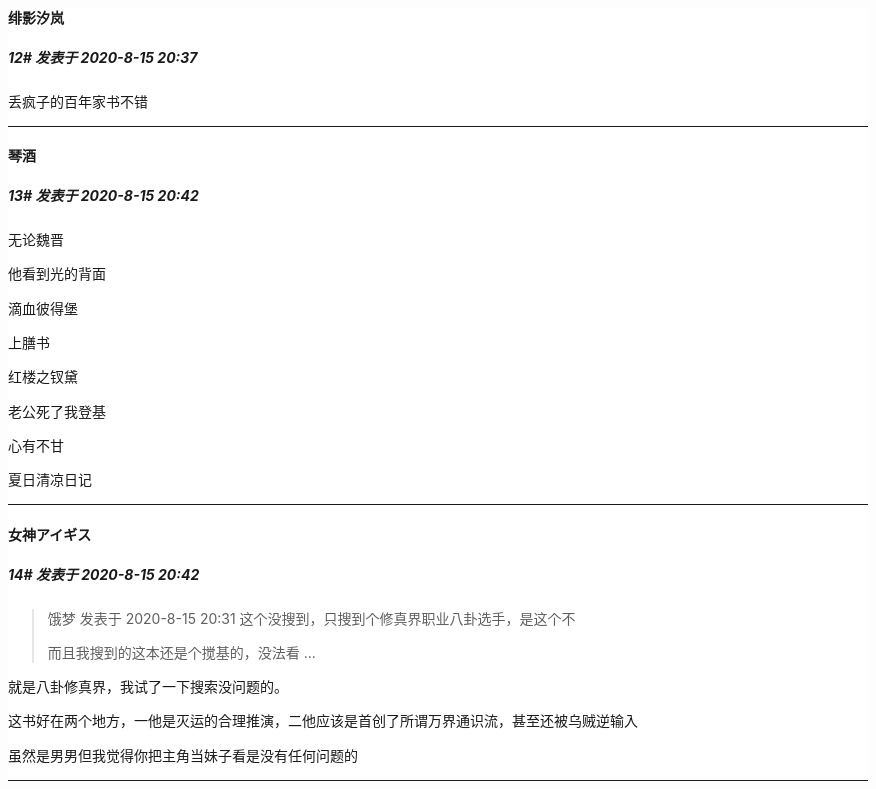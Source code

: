 ####  绯影汐岚  
##### 12#       发表于 2020-8-15 20:37




丢疯子的百年家书不错







-----

####  琴酒  
##### 13#       发表于 2020-8-15 20:42




无论魏晋

他看到光的背面  

滴血彼得堡  

上膳书  

红楼之钗黛  

老公死了我登基

心有不甘

夏日清凉日记







-----

####  女神アイギス  
##### 14#       发表于 2020-8-15 20:42



<blockquote>饿梦 发表于 2020-8-15 20:31
这个没搜到，只搜到个修真界职业八卦选手，是这个不

而且我搜到的这本还是个搅基的，没法看 ...</blockquote>
就是八卦修真界，我试了一下搜索没问题的。

这书好在两个地方，一他是灭运的合理推演，二他应该是首创了所谓万界通识流，甚至还被乌贼逆输入

虽然是男男但我觉得你把主角当妹子看是没有任何问题的







-----
